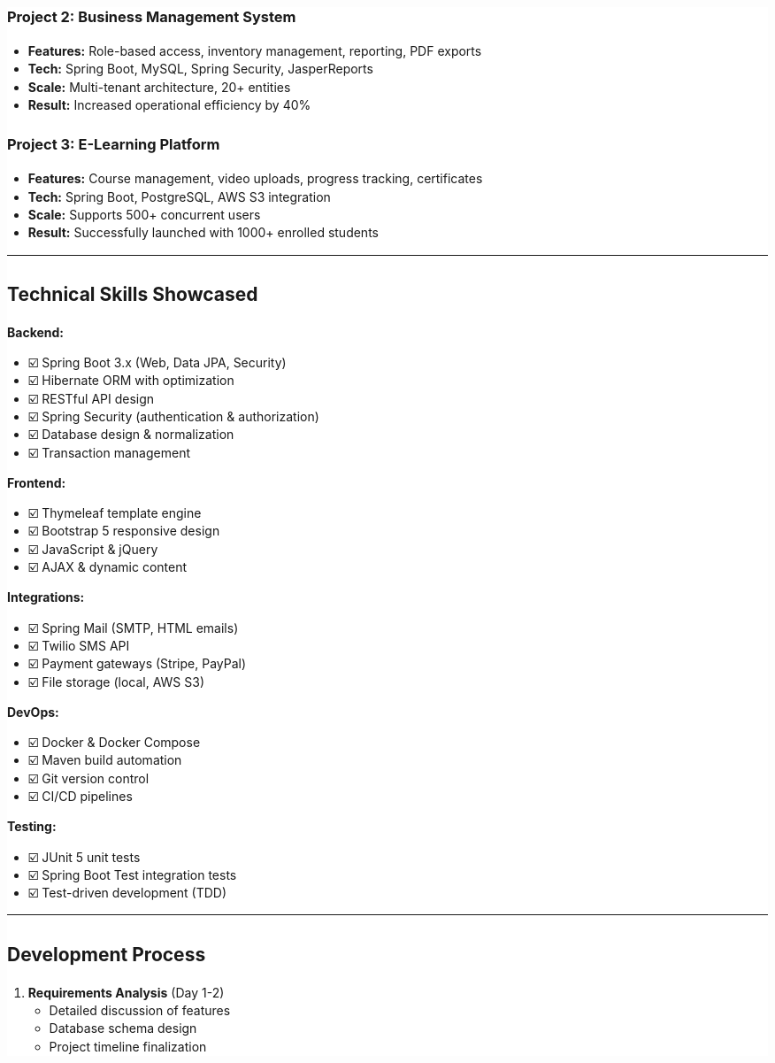 ### Project 2: Business Management System
- **Features:** Role-based access, inventory management, reporting, PDF exports
- **Tech:** Spring Boot, MySQL, Spring Security, JasperReports
- **Scale:** Multi-tenant architecture, 20+ entities
- **Result:** Increased operational efficiency by 40%

### Project 3: E-Learning Platform
- **Features:** Course management, video uploads, progress tracking, certificates
- **Tech:** Spring Boot, PostgreSQL, AWS S3 integration
- **Scale:** Supports 500+ concurrent users
- **Result:** Successfully launched with 1000+ enrolled students

---

## Technical Skills Showcased

**Backend:**
- ☑️ Spring Boot 3.x (Web, Data JPA, Security)
- ☑️ Hibernate ORM with optimization
- ☑️ RESTful API design
- ☑️ Spring Security (authentication & authorization)
- ☑️ Database design & normalization
- ☑️ Transaction management

**Frontend:**
- ☑️ Thymeleaf template engine
- ☑️ Bootstrap 5 responsive design
- ☑️ JavaScript & jQuery
- ☑️ AJAX & dynamic content

**Integrations:**
- ☑️ Spring Mail (SMTP, HTML emails)
- ☑️ Twilio SMS API
- ☑️ Payment gateways (Stripe, PayPal)
- ☑️ File storage (local, AWS S3)

**DevOps:**
- ☑️ Docker & Docker Compose
- ☑️ Maven build automation
- ☑️ Git version control
- ☑️ CI/CD pipelines

**Testing:**
- ☑️ JUnit 5 unit tests
- ☑️ Spring Boot Test integration tests
- ☑️ Test-driven development (TDD)

---

## Development Process

1. **Requirements Analysis** (Day 1-2)
   - Detailed discussion of features
   - Database schema design
   - Project timeline finalization
